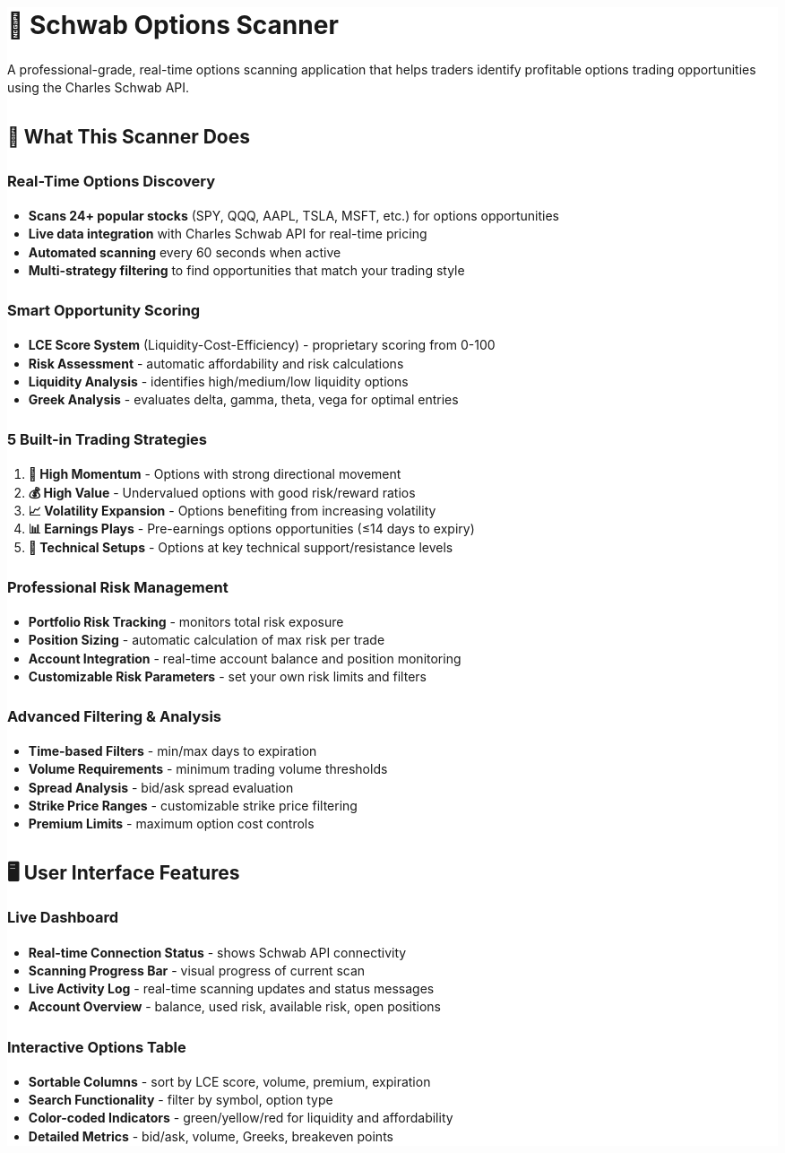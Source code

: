 # 🎯 Schwab Options Scanner

A professional-grade, real-time options scanning application that helps traders identify profitable options trading opportunities using the Charles Schwab API.

## 🌟 What This Scanner Does

### **Real-Time Options Discovery**
- **Scans 24+ popular stocks** (SPY, QQQ, AAPL, TSLA, MSFT, etc.) for options opportunities
- **Live data integration** with Charles Schwab API for real-time pricing
- **Automated scanning** every 60 seconds when active
- **Multi-strategy filtering** to find opportunities that match your trading style

### **Smart Opportunity Scoring**
- **LCE Score System** (Liquidity-Cost-Efficiency) - proprietary scoring from 0-100
- **Risk Assessment** - automatic affordability and risk calculations
- **Liquidity Analysis** - identifies high/medium/low liquidity options
- **Greek Analysis** - evaluates delta, gamma, theta, vega for optimal entries

### **5 Built-in Trading Strategies**
1. **🚀 High Momentum** - Options with strong directional movement
2. **💰 High Value** - Undervalued options with good risk/reward ratios
3. **📈 Volatility Expansion** - Options benefiting from increasing volatility
4. **📊 Earnings Plays** - Pre-earnings options opportunities (≤14 days to expiry)
5. **📐 Technical Setups** - Options at key technical support/resistance levels

### **Professional Risk Management**
- **Portfolio Risk Tracking** - monitors total risk exposure
- **Position Sizing** - automatic calculation of max risk per trade
- **Account Integration** - real-time account balance and position monitoring
- **Customizable Risk Parameters** - set your own risk limits and filters

### **Advanced Filtering & Analysis**
- **Time-based Filters** - min/max days to expiration
- **Volume Requirements** - minimum trading volume thresholds  
- **Spread Analysis** - bid/ask spread evaluation
- **Strike Price Ranges** - customizable strike price filtering
- **Premium Limits** - maximum option cost controls

## 🖥️ User Interface Features

### **Live Dashboard**
- **Real-time Connection Status** - shows Schwab API connectivity
- **Scanning Progress Bar** - visual progress of current scan
- **Live Activity Log** - real-time scanning updates and status messages
- **Account Overview** - balance, used risk, available risk, open positions

### **Interactive Options Table**
- **Sortable Columns** - sort by LCE score, volume, premium, expiration
- **Search Functionality** - filter by symbol, option type
- **Color-coded Indicators** - green/yellow/red for liquidity and affordability
- **Detailed Metrics** - bid/ask, volume, Greeks, breakeven points
